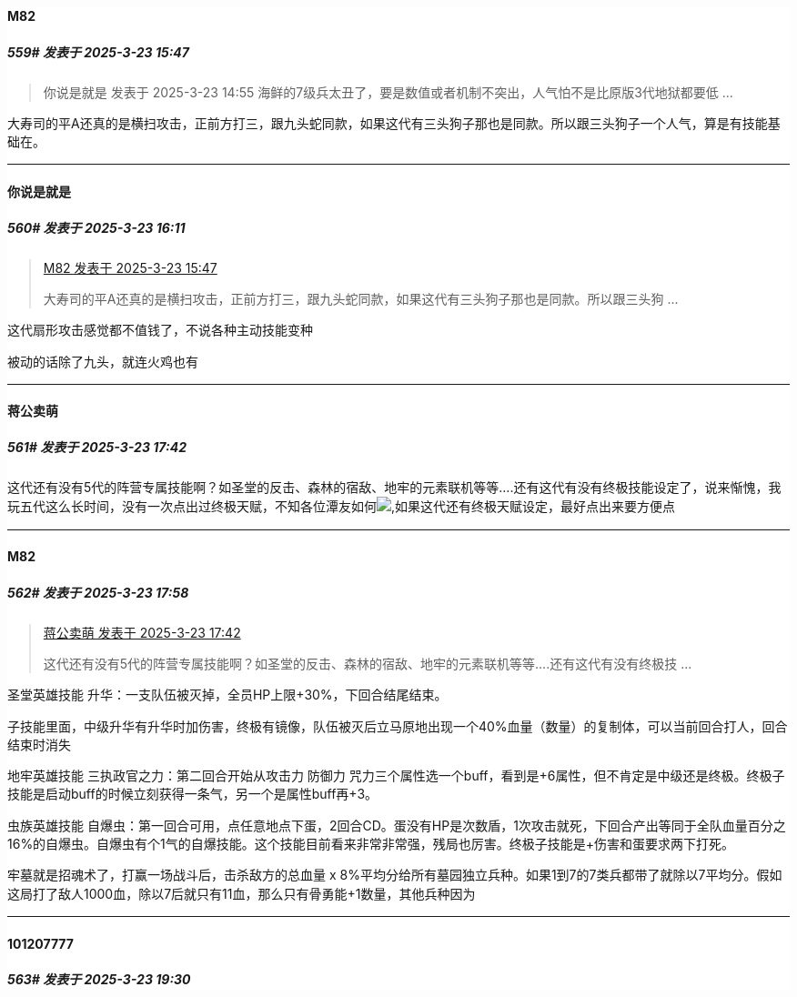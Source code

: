 ####  M82  
##### 559#       发表于 2025-3-23 15:47

<blockquote>你说是就是 发表于 2025-3-23 14:55
海鲜的7级兵太丑了，要是数值或者机制不突出，人气怕不是比原版3代地狱都要低 ...</blockquote>
大寿司的平A还真的是横扫攻击，正前方打三，跟九头蛇同款，如果这代有三头狗子那也是同款。所以跟三头狗子一个人气，算是有技能基础在。


*****

####  你说是就是  
##### 560#       发表于 2025-3-23 16:11

<blockquote><a href="httphttps://bbs.saraba1st.com/2b/forum.php?mod=redirect&amp;goto=findpost&amp;pid=67715091&amp;ptid=2196156" target="_blank">M82 发表于 2025-3-23 15:47</a>

大寿司的平A还真的是横扫攻击，正前方打三，跟九头蛇同款，如果这代有三头狗子那也是同款。所以跟三头狗 ...</blockquote>
这代扇形攻击感觉都不值钱了，不说各种主动技能变种

被动的话除了九头，就连火鸡也有


*****

####  蒋公卖萌  
##### 561#       发表于 2025-3-23 17:42

这代还有没有5代的阵营专属技能啊？如圣堂的反击、森林的宿敌、地牢的元素联机等等….还有这代有没有终极技能设定了，说来惭愧，我玩五代这么长时间，没有一次点出过终极天赋，不知各位潭友如何<img src="https://static.saraba1st.com/image/smiley/face2017/067.png" referrerpolicy="no-referrer">,如果这代还有终极天赋设定，最好点出来要方便点


*****

####  M82  
##### 562#       发表于 2025-3-23 17:58

<blockquote><a href="httphttps://bbs.saraba1st.com/2b/forum.php?mod=redirect&amp;goto=findpost&amp;pid=67715734&amp;ptid=2196156" target="_blank">蒋公卖萌 发表于 2025-3-23 17:42</a>

这代还有没有5代的阵营专属技能啊？如圣堂的反击、森林的宿敌、地牢的元素联机等等….还有这代有没有终极技 ...</blockquote>
圣堂英雄技能 升华：一支队伍被灭掉，全员HP上限+30%，下回合结尾结束。

子技能里面，中级升华有升华时加伤害，终极有镜像，队伍被灭后立马原地出现一个40%血量（数量）的复制体，可以当前回合打人，回合结束时消失

地牢英雄技能 三执政官之力：第二回合开始从攻击力 防御力 咒力三个属性选一个buff，看到是+6属性，但不肯定是中级还是终极。终极子技能是启动buff的时候立刻获得一条气，另一个是属性buff再+3。

虫族英雄技能 自爆虫：第一回合可用，点任意地点下蛋，2回合CD。蛋没有HP是次数盾，1次攻击就死，下回合产出等同于全队血量百分之16%的自爆虫。自爆虫有个1气的自爆技能。这个技能目前看来非常非常强，残局也厉害。终极子技能是+伤害和蛋要求两下打死。

牢墓就是招魂术了，打赢一场战斗后，击杀敌方的总血量 x 8%平均分给所有墓园独立兵种。如果1到7的7类兵都带了就除以7平均分。假如这局打了敌人1000血，除以7后就只有11血，那么只有骨勇能+1数量，其他兵种因为


*****

####  101207777  
##### 563#       发表于 2025-3-23 19:30
